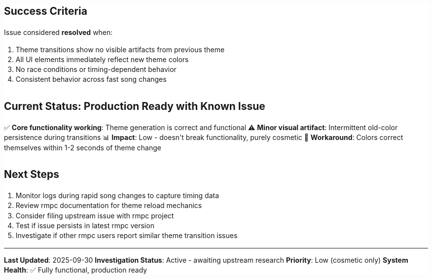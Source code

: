 ## Success Criteria

Issue considered **resolved** when:
1. Theme transitions show no visible artifacts from previous theme
2. All UI elements immediately reflect new theme colors
3. No race conditions or timing-dependent behavior
4. Consistent behavior across fast song changes

## Current Status: Production Ready with Known Issue

✅ **Core functionality working**: Theme generation is correct and functional
⚠️ **Minor visual artifact**: Intermittent old-color persistence during transitions
📊 **Impact**: Low - doesn't break functionality, purely cosmetic
🔄 **Workaround**: Colors correct themselves within 1-2 seconds of theme change

## Next Steps

1. Monitor logs during rapid song changes to capture timing data
2. Review rmpc documentation for theme reload mechanics
3. Consider filing upstream issue with rmpc project
4. Test if issue persists in latest rmpc version
5. Investigate if other rmpc users report similar theme transition issues

---

**Last Updated**: 2025-09-30
**Investigation Status**: Active - awaiting upstream research
**Priority**: Low (cosmetic only)
**System Health**: ✅ Fully functional, production ready
